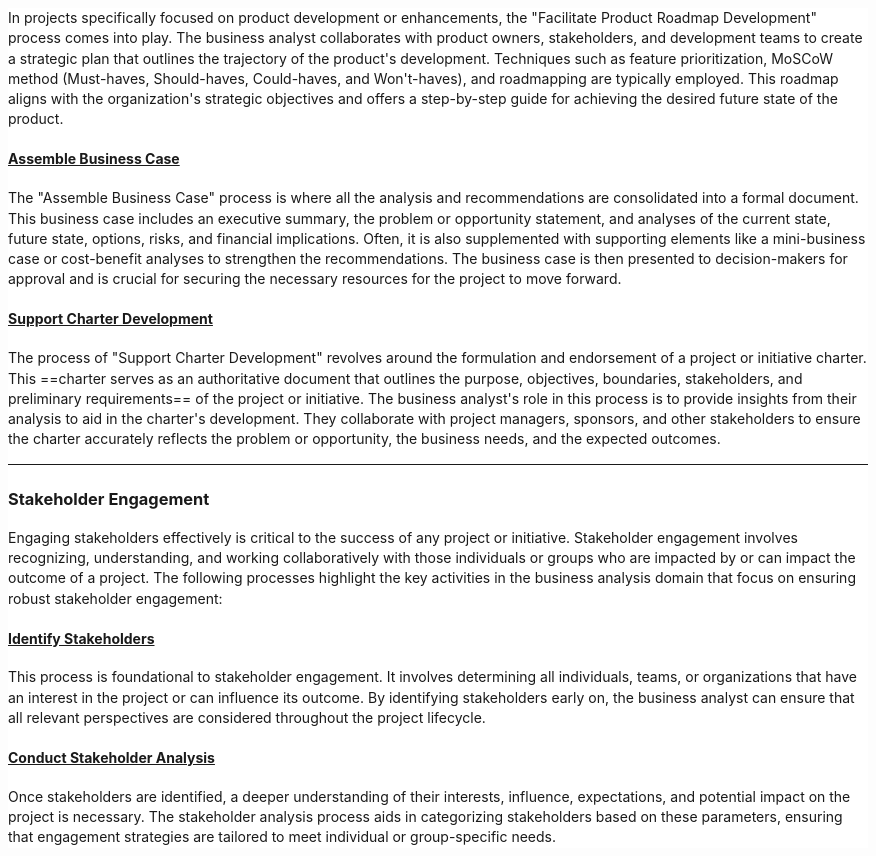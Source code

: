 In projects specifically focused on product development or enhancements, the "Facilitate Product Roadmap Development" process comes into play. The business analyst collaborates with product owners, stakeholders, and development teams to create a strategic plan that outlines the trajectory of the product's development. Techniques such as feature prioritization, MoSCoW method (Must-haves, Should-haves, Could-haves, and Won't-haves), and roadmapping are typically employed. This roadmap aligns with the organization's strategic objectives and offers a step-by-step guide for achieving the desired future state of the product.

#### [Assemble Business Case](/content/gist/business-analysis/processes/assemble-business-case.md)

The "Assemble Business Case" process is where all the analysis and recommendations are consolidated into a formal document. This business case includes an executive summary, the problem or opportunity statement, and analyses of the current state, future state, options, risks, and financial implications. Often, it is also supplemented with supporting elements like a mini-business case or cost-benefit analyses to strengthen the recommendations. The business case is then presented to decision-makers for approval and is crucial for securing the necessary resources for the project to move forward.

#### [Support Charter Development](/content/gist/business-analysis/processes/support-charter-development.md)

The process of "Support Charter Development" revolves around the formulation and endorsement of a project or initiative charter. This ==charter serves as an authoritative document that outlines the purpose, objectives, boundaries, stakeholders, and preliminary requirements== of the project or initiative. The business analyst's role in this process is to provide insights from their analysis to aid in the charter's development. They collaborate with project managers, sponsors, and other stakeholders to ensure the charter accurately reflects the problem or opportunity, the business needs, and the expected outcomes.

---

### Stakeholder Engagement

Engaging stakeholders effectively is critical to the success of any project or initiative. Stakeholder engagement involves recognizing, understanding, and working collaboratively with those individuals or groups who are impacted by or can impact the outcome of a project. The following processes highlight the key activities in the business analysis domain that focus on ensuring robust stakeholder engagement:

#### [Identify Stakeholders](/content/gist/business-analysis/processes/identify-stakeholders.md)

This process is foundational to stakeholder engagement. It involves determining all individuals, teams, or organizations that have an interest in the project or can influence its outcome. By identifying stakeholders early on, the business analyst can ensure that all relevant perspectives are considered throughout the project lifecycle.

#### [Conduct Stakeholder Analysis](/content/gist/business-analysis/processes/conduct-stakeholder-analysis.md)

Once stakeholders are identified, a deeper understanding of their interests, influence, expectations, and potential impact on the project is necessary. The stakeholder analysis process aids in categorizing stakeholders based on these parameters, ensuring that engagement strategies are tailored to meet individual or group-specific needs.
